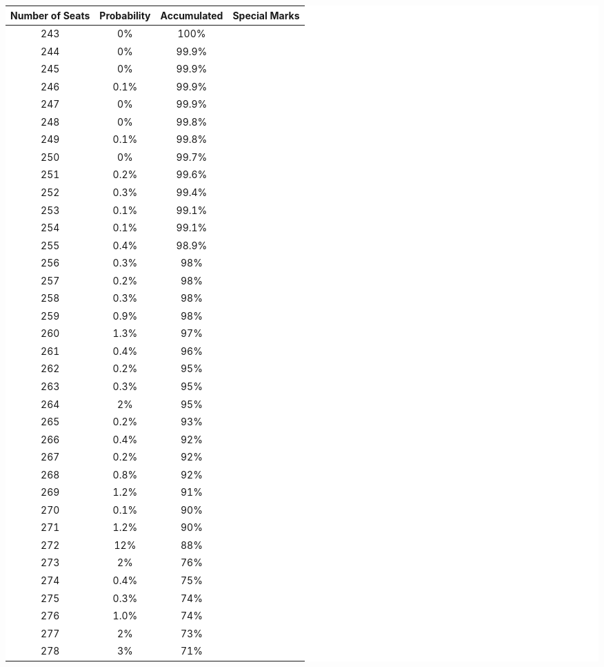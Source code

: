 | Number of Seats | Probability | Accumulated | Special Marks |
|:---------------:|:-----------:|:-----------:|:-------------:|
| 243 | 0% | 100% |  |
| 244 | 0% | 99.9% |  |
| 245 | 0% | 99.9% |  |
| 246 | 0.1% | 99.9% |  |
| 247 | 0% | 99.9% |  |
| 248 | 0% | 99.8% |  |
| 249 | 0.1% | 99.8% |  |
| 250 | 0% | 99.7% |  |
| 251 | 0.2% | 99.6% |  |
| 252 | 0.3% | 99.4% |  |
| 253 | 0.1% | 99.1% |  |
| 254 | 0.1% | 99.1% |  |
| 255 | 0.4% | 98.9% |  |
| 256 | 0.3% | 98% |  |
| 257 | 0.2% | 98% |  |
| 258 | 0.3% | 98% |  |
| 259 | 0.9% | 98% |  |
| 260 | 1.3% | 97% |  |
| 261 | 0.4% | 96% |  |
| 262 | 0.2% | 95% |  |
| 263 | 0.3% | 95% |  |
| 264 | 2% | 95% |  |
| 265 | 0.2% | 93% |  |
| 266 | 0.4% | 92% |  |
| 267 | 0.2% | 92% |  |
| 268 | 0.8% | 92% |  |
| 269 | 1.2% | 91% |  |
| 270 | 0.1% | 90% |  |
| 271 | 1.2% | 90% |  |
| 272 | 12% | 88% |  |
| 273 | 2% | 76% |  |
| 274 | 0.4% | 75% |  |
| 275 | 0.3% | 74% |  |
| 276 | 1.0% | 74% |  |
| 277 | 2% | 73% |  |
| 278 | 3% | 71% |  |